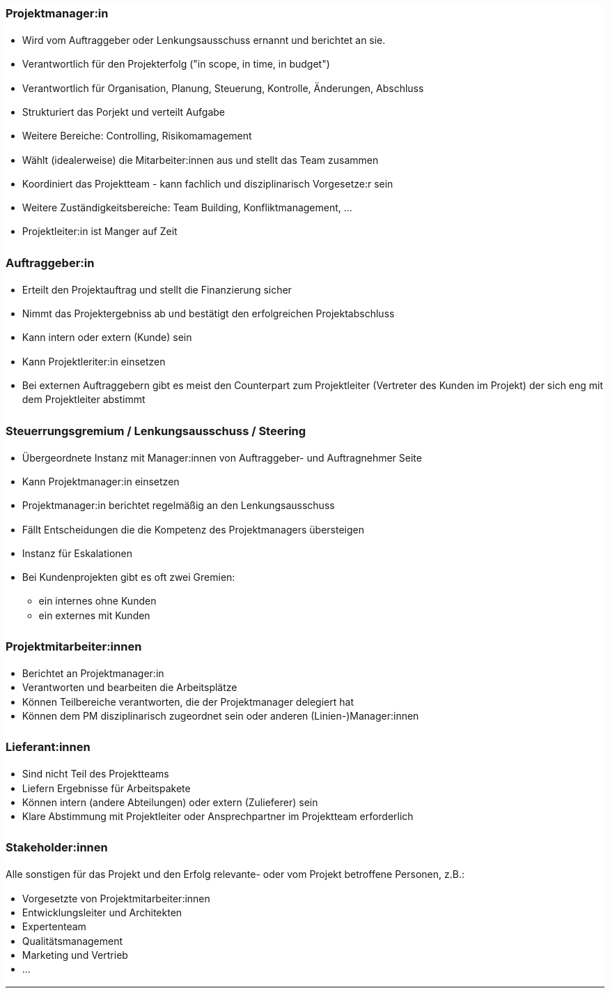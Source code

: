 ### Projektmanager:in
- Wird vom Auftraggeber oder Lenkungsausschuss ernannt und berichtet an sie.
- Verantwortlich für den Projekterfolg ("in scope, in time, in budget")
- Verantwortlich für Organisation, Planung, Steuerung, Kontrolle, Änderungen, Abschluss
- Strukturiert das Porjekt und verteilt Aufgabe
- Weitere Bereiche: Controlling, Risikomamagement

- Wählt (idealerweise) die Mitarbeiter:innen aus und stellt das Team zusammen
- Koordiniert das Projektteam - kann fachlich und disziplinarisch Vorgesetze:r sein
- Weitere Zuständigkeitsbereiche: Team Building, Konfliktmanagement, ...
- Projektleiter:in ist Manger auf Zeit

### Auftraggeber:in
- Erteilt den Projektauftrag und stellt die Finanzierung sicher
- Nimmt das Projektergebniss ab und bestätigt den erfolgreichen Projektabschluss
- Kann intern oder extern (Kunde) sein
- Kann Projektleriter:in einsetzen

- Bei externen Auftraggebern gibt es meist den Counterpart zum Projektleiter (Vertreter des Kunden im Projekt) der sich eng mit dem Projektleiter abstimmt

### Steuerrungsgremium / Lenkungsausschuss / Steering
- Übergeordnete Instanz mit Manager:innen von Auftraggeber- und Auftragnehmer Seite
- Kann Projektmanager:in einsetzen
- Projektmanager:in berichtet regelmäßig an den Lenkungsausschuss
- Fällt Entscheidungen die die Kompetenz des Projektmanagers übersteigen
- Instanz für Eskalationen

- Bei Kundenprojekten gibt es oft zwei Gremien:
	- ein internes ohne Kunden
	- ein externes mit Kunden

### Projektmitarbeiter:innen
- Berichtet an Projektmanager:in
- Verantworten und bearbeiten die Arbeitsplätze
- Können Teilbereiche verantworten, die der Projektmanager delegiert hat
- Können dem PM disziplinarisch zugeordnet sein oder anderen (Linien-)Manager:innen

### Lieferant:innen
- Sind nicht Teil des Projektteams
- Liefern Ergebnisse für Arbeitspakete
- Können intern (andere Abteilungen) oder extern (Zulieferer) sein
- Klare Abstimmung mit Projektleiter oder Ansprechpartner im Projektteam erforderlich

### Stakeholder:innen
Alle sonstigen für das Projekt und den Erfolg relevante- oder vom Projekt betroffene Personen, z.B.:
- Vorgesetzte von Projektmitarbeiter:innen
- Entwicklungsleiter und Architekten
- Expertenteam
- Qualitätsmanagement
- Marketing und Vertrieb
- ...

---